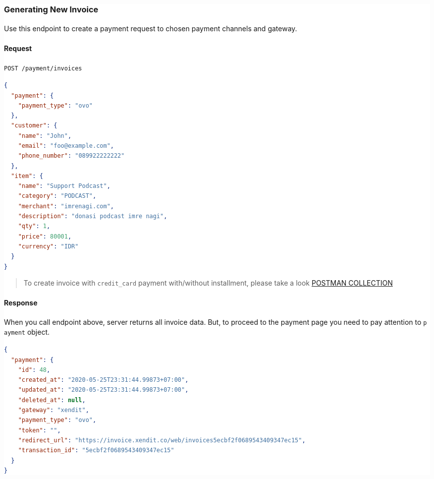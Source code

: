 ### Generating New Invoice

Use this endpoint to create a payment request to chosen payment channels and gateway.

#### Request

```http
POST /payment/invoices
```

```json
{
  "payment": {
    "payment_type": "ovo"
  },
  "customer": {
    "name": "John",
    "email": "foo@example.com",
    "phone_number": "089922222222"
  },
  "item": {
    "name": "Support Podcast",
    "category": "PODCAST",
    "merchant": "imrenagi.com",
    "description": "donasi podcast imre nagi",
    "qty": 1,
    "price": 80001,
    "currency": "IDR"
  }
}
```

> To create invoice with `credit_card` payment with/without installment, please take a look [POSTMAN COLLECTION](/example/server/go-payment.postman_collection.json)

#### Response

When you call endpoint above, server returns all invoice data. But, to proceed to the payment page you need to pay attention to `payment` object.

```json
{
  "payment": {
    "id": 48,
    "created_at": "2020-05-25T23:31:44.99873+07:00",
    "updated_at": "2020-05-25T23:31:44.99873+07:00",
    "deleted_at": null,
    "gateway": "xendit",
    "payment_type": "ovo",
    "token": "",
    "redirect_url": "https://invoice.xendit.co/web/invoices5ecbf2f0689543409347ec15",
    "transaction_id": "5ecbf2f0689543409347ec15"
  }
}
```

